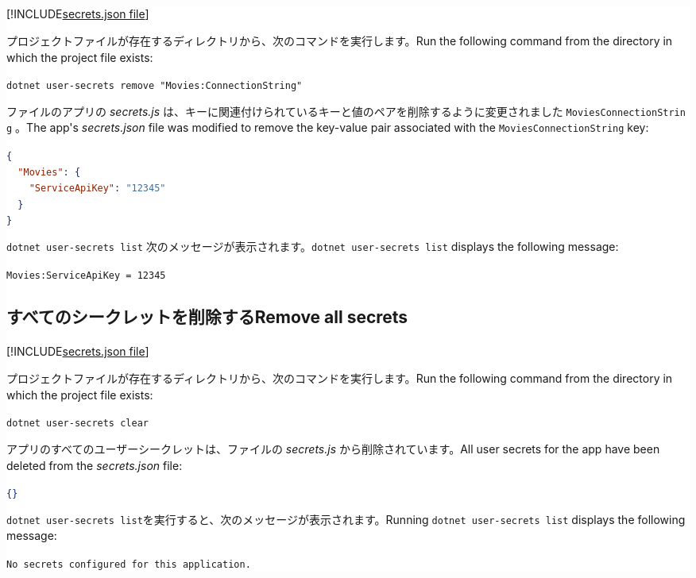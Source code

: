 [!INCLUDE[secrets.json file](~/includes/app-secrets/secrets-json-file-and-text.md)]

<span data-ttu-id="0e8e8-210">プロジェクトファイルが存在するディレクトリから、次のコマンドを実行します。</span><span class="sxs-lookup"><span data-stu-id="0e8e8-210">Run the following command from the directory in which the project file exists:</span></span>

```dotnetcli
dotnet user-secrets remove "Movies:ConnectionString"
```

<span data-ttu-id="0e8e8-211">ファイルのアプリの *secrets.js* は、キーに関連付けられているキーと値のペアを削除するように変更されました `MoviesConnectionString` 。</span><span class="sxs-lookup"><span data-stu-id="0e8e8-211">The app's *secrets.json* file was modified to remove the key-value pair associated with the `MoviesConnectionString` key:</span></span>

```json
{
  "Movies": {
    "ServiceApiKey": "12345"
  }
}
```

<span data-ttu-id="0e8e8-212">`dotnet user-secrets list` 次のメッセージが表示されます。</span><span class="sxs-lookup"><span data-stu-id="0e8e8-212">`dotnet user-secrets list` displays the following message:</span></span>

```console
Movies:ServiceApiKey = 12345
```

## <a name="remove-all-secrets"></a><span data-ttu-id="0e8e8-213">すべてのシークレットを削除する</span><span class="sxs-lookup"><span data-stu-id="0e8e8-213">Remove all secrets</span></span>

[!INCLUDE[secrets.json file](~/includes/app-secrets/secrets-json-file-and-text.md)]

<span data-ttu-id="0e8e8-214">プロジェクトファイルが存在するディレクトリから、次のコマンドを実行します。</span><span class="sxs-lookup"><span data-stu-id="0e8e8-214">Run the following command from the directory in which the project file exists:</span></span>

```dotnetcli
dotnet user-secrets clear
```

<span data-ttu-id="0e8e8-215">アプリのすべてのユーザーシークレットは、ファイルの *secrets.js* から削除されています。</span><span class="sxs-lookup"><span data-stu-id="0e8e8-215">All user secrets for the app have been deleted from the *secrets.json* file:</span></span>

```json
{}
```

<span data-ttu-id="0e8e8-216">`dotnet user-secrets list`を実行すると、次のメッセージが表示されます。</span><span class="sxs-lookup"><span data-stu-id="0e8e8-216">Running `dotnet user-secrets list` displays the following message:</span></span>

```console
No secrets configured for this application.
```
